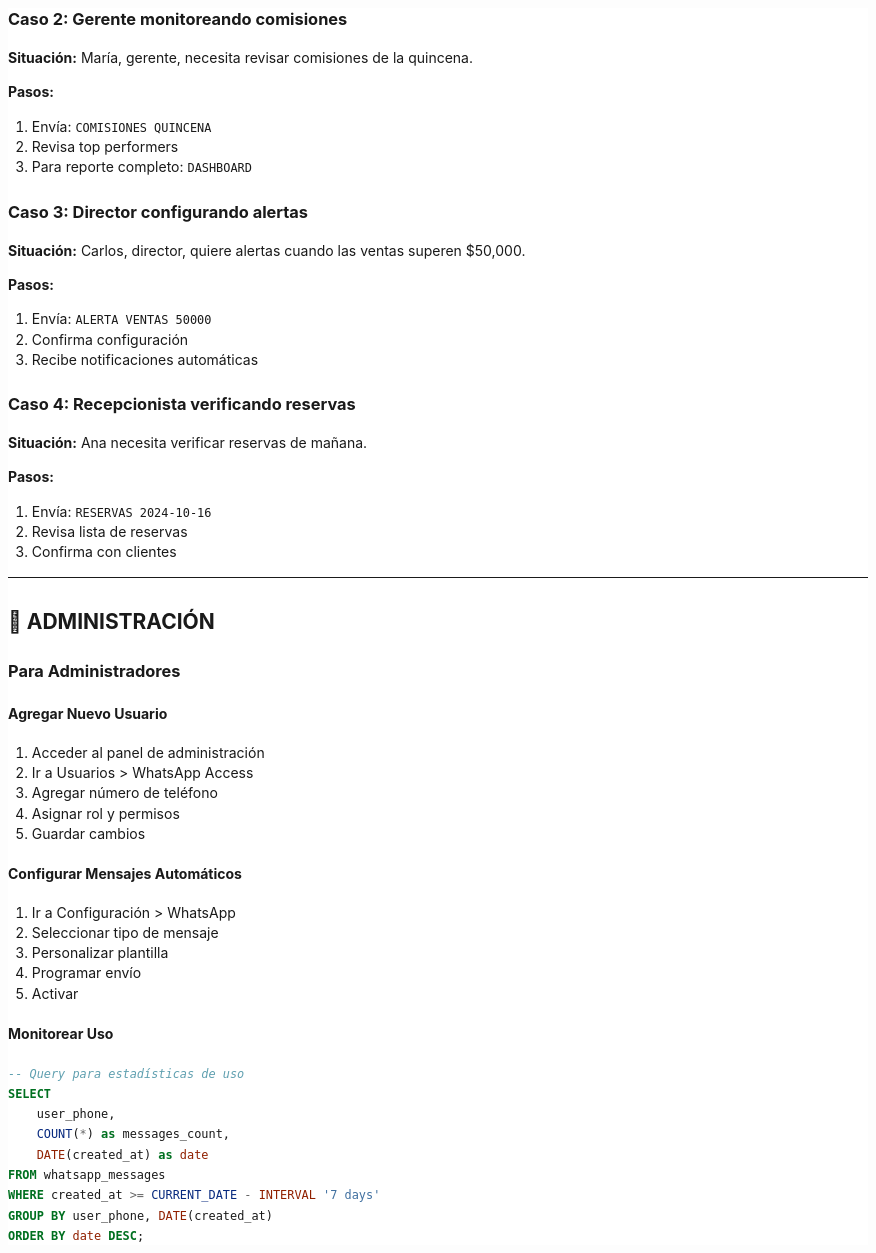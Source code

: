 ### Caso 2: Gerente monitoreando comisiones

**Situación:** María, gerente, necesita revisar comisiones de la quincena.

**Pasos:**
1. Envía: `COMISIONES QUINCENA`
2. Revisa top performers
3. Para reporte completo: `DASHBOARD`

### Caso 3: Director configurando alertas

**Situación:** Carlos, director, quiere alertas cuando las ventas superen $50,000.

**Pasos:**
1. Envía: `ALERTA VENTAS 50000`
2. Confirma configuración
3. Recibe notificaciones automáticas

### Caso 4: Recepcionista verificando reservas

**Situación:** Ana necesita verificar reservas de mañana.

**Pasos:**
1. Envía: `RESERVAS 2024-10-16`
2. Revisa lista de reservas
3. Confirma con clientes

---

## 🔧 ADMINISTRACIÓN

### Para Administradores

#### Agregar Nuevo Usuario

1. Acceder al panel de administración
2. Ir a Usuarios > WhatsApp Access
3. Agregar número de teléfono
4. Asignar rol y permisos
5. Guardar cambios

#### Configurar Mensajes Automáticos

1. Ir a Configuración > WhatsApp
2. Seleccionar tipo de mensaje
3. Personalizar plantilla
4. Programar envío
5. Activar

#### Monitorear Uso

```sql
-- Query para estadísticas de uso
SELECT 
    user_phone,
    COUNT(*) as messages_count,
    DATE(created_at) as date
FROM whatsapp_messages
WHERE created_at >= CURRENT_DATE - INTERVAL '7 days'
GROUP BY user_phone, DATE(created_at)
ORDER BY date DESC;
```
